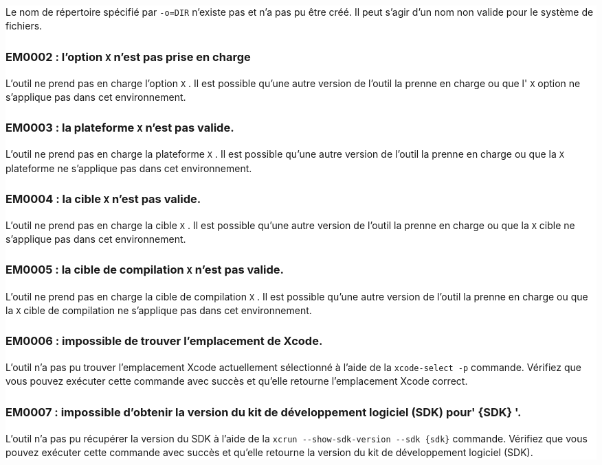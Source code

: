 Le nom de répertoire spécifié par `-o=DIR` n’existe pas et n’a pas pu être créé. Il peut s’agir d’un nom non valide pour le système de fichiers.

<a name="EM0002"></a>

### <a name="em0002-option-x-is-not-supported"></a>EM0002 : l’option `X` n’est pas prise en charge

L’outil ne prend pas en charge l’option `X` . Il est possible qu’une autre version de l’outil la prenne en charge ou que l' `X` option ne s’applique pas dans cet environnement.

<a name="EM0003"></a>

### <a name="em0003-the-platform-x-is-not-valid"></a>EM0003 : la plateforme `X` n’est pas valide.

L’outil ne prend pas en charge la plateforme `X` . Il est possible qu’une autre version de l’outil la prenne en charge ou que la `X` plateforme ne s’applique pas dans cet environnement.

<a name="EM0004"></a>

### <a name="em0004-the-target-x-is-not-valid"></a>EM0004 : la cible `X` n’est pas valide.

L’outil ne prend pas en charge la cible `X` . Il est possible qu’une autre version de l’outil la prenne en charge ou que la `X` cible ne s’applique pas dans cet environnement.

<a name="EM0005"></a>

### <a name="em0005-the-compilation-target-x-is-not-valid"></a>EM0005 : la cible de compilation `X` n’est pas valide.

L’outil ne prend pas en charge la cible de compilation `X` . Il est possible qu’une autre version de l’outil la prenne en charge ou que la `X` cible de compilation ne s’applique pas dans cet environnement.

<a name="EM0006"></a>

### <a name="em0006-could-not-find-the-xcode-location"></a>EM0006 : impossible de trouver l’emplacement de Xcode.

L’outil n’a pas pu trouver l’emplacement Xcode actuellement sélectionné à l’aide de la `xcode-select -p` commande. Vérifiez que vous pouvez exécuter cette commande avec succès et qu’elle retourne l’emplacement Xcode correct.

<a name="EM0007"></a>

### <a name="em0007-could-not-get-the-sdk-version-for-sdk"></a>EM0007 : impossible d’obtenir la version du kit de développement logiciel (SDK) pour' {SDK} '.

L’outil n’a pas pu récupérer la version du SDK à l’aide de la `xcrun --show-sdk-version --sdk {sdk}` commande. Vérifiez que vous pouvez exécuter cette commande avec succès et qu’elle retourne la version du kit de développement logiciel (SDK).
